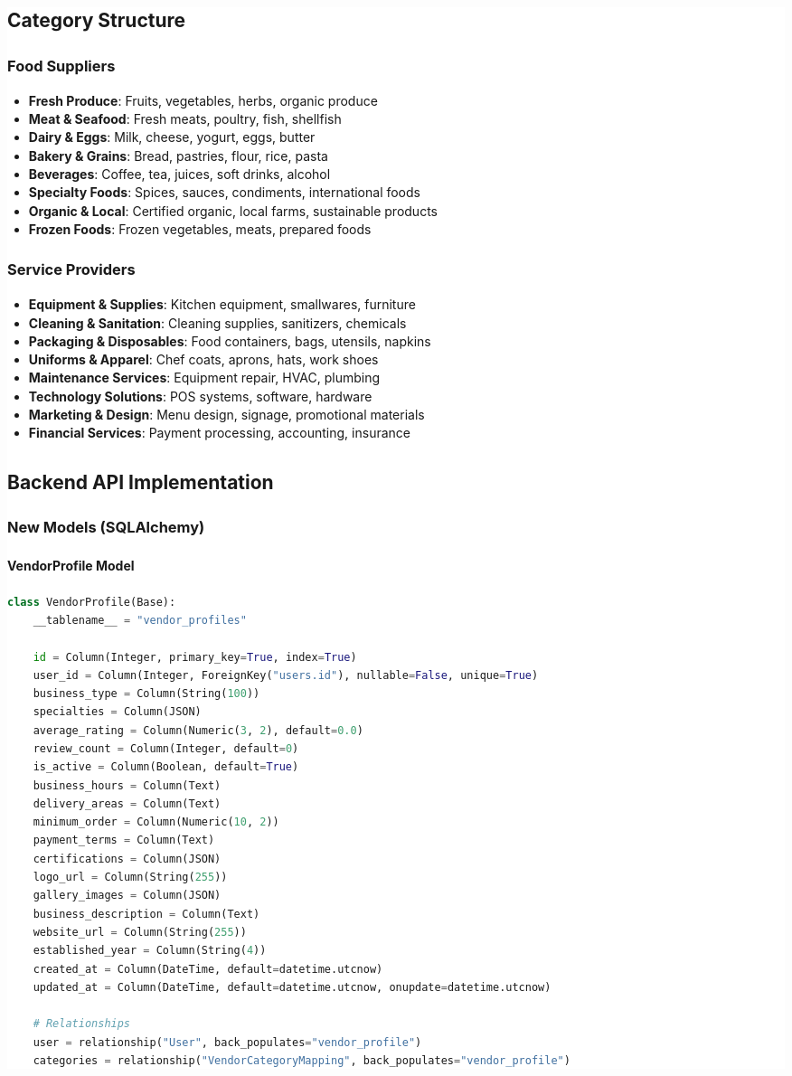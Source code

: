 ## Category Structure

### Food Suppliers
- **Fresh Produce**: Fruits, vegetables, herbs, organic produce
- **Meat & Seafood**: Fresh meats, poultry, fish, shellfish
- **Dairy & Eggs**: Milk, cheese, yogurt, eggs, butter
- **Bakery & Grains**: Bread, pastries, flour, rice, pasta
- **Beverages**: Coffee, tea, juices, soft drinks, alcohol
- **Specialty Foods**: Spices, sauces, condiments, international foods
- **Organic & Local**: Certified organic, local farms, sustainable products
- **Frozen Foods**: Frozen vegetables, meats, prepared foods

### Service Providers
- **Equipment & Supplies**: Kitchen equipment, smallwares, furniture
- **Cleaning & Sanitation**: Cleaning supplies, sanitizers, chemicals
- **Packaging & Disposables**: Food containers, bags, utensils, napkins
- **Uniforms & Apparel**: Chef coats, aprons, hats, work shoes
- **Maintenance Services**: Equipment repair, HVAC, plumbing
- **Technology Solutions**: POS systems, software, hardware
- **Marketing & Design**: Menu design, signage, promotional materials
- **Financial Services**: Payment processing, accounting, insurance

## Backend API Implementation

### New Models (SQLAlchemy)

#### VendorProfile Model
```python
class VendorProfile(Base):
    __tablename__ = "vendor_profiles"
    
    id = Column(Integer, primary_key=True, index=True)
    user_id = Column(Integer, ForeignKey("users.id"), nullable=False, unique=True)
    business_type = Column(String(100))
    specialties = Column(JSON)
    average_rating = Column(Numeric(3, 2), default=0.0)
    review_count = Column(Integer, default=0)
    is_active = Column(Boolean, default=True)
    business_hours = Column(Text)
    delivery_areas = Column(Text)
    minimum_order = Column(Numeric(10, 2))
    payment_terms = Column(Text)
    certifications = Column(JSON)
    logo_url = Column(String(255))
    gallery_images = Column(JSON)
    business_description = Column(Text)
    website_url = Column(String(255))
    established_year = Column(String(4))
    created_at = Column(DateTime, default=datetime.utcnow)
    updated_at = Column(DateTime, default=datetime.utcnow, onupdate=datetime.utcnow)
    
    # Relationships
    user = relationship("User", back_populates="vendor_profile")
    categories = relationship("VendorCategoryMapping", back_populates="vendor_profile")
```
